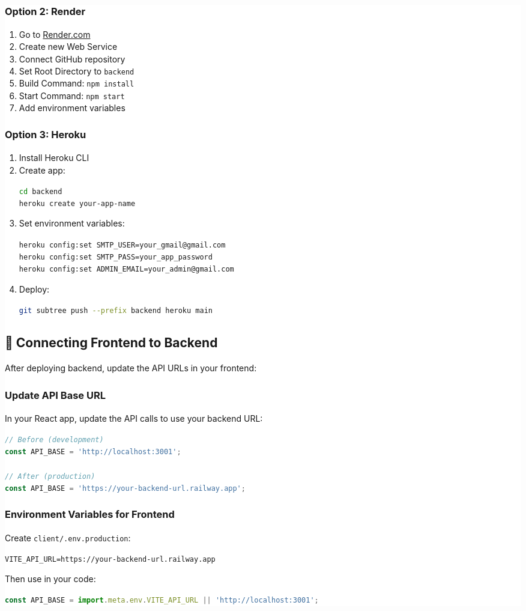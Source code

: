 ### Option 2: Render
1. Go to [Render.com](https://render.com)
2. Create new Web Service
3. Connect GitHub repository
4. Set Root Directory to `backend`
5. Build Command: `npm install`
6. Start Command: `npm start`
7. Add environment variables

### Option 3: Heroku
1. Install Heroku CLI
2. Create app:
   ```bash
   cd backend
   heroku create your-app-name
   ```
3. Set environment variables:
   ```bash
   heroku config:set SMTP_USER=your_gmail@gmail.com
   heroku config:set SMTP_PASS=your_app_password
   heroku config:set ADMIN_EMAIL=your_admin@gmail.com
   ```
4. Deploy:
   ```bash
   git subtree push --prefix backend heroku main
   ```

## 🔗 Connecting Frontend to Backend

After deploying backend, update the API URLs in your frontend:

### Update API Base URL
In your React app, update the API calls to use your backend URL:

```javascript
// Before (development)
const API_BASE = 'http://localhost:3001';

// After (production)
const API_BASE = 'https://your-backend-url.railway.app';
```

### Environment Variables for Frontend
Create `client/.env.production`:
```env
VITE_API_URL=https://your-backend-url.railway.app
```

Then use in your code:
```javascript
const API_BASE = import.meta.env.VITE_API_URL || 'http://localhost:3001';
```
